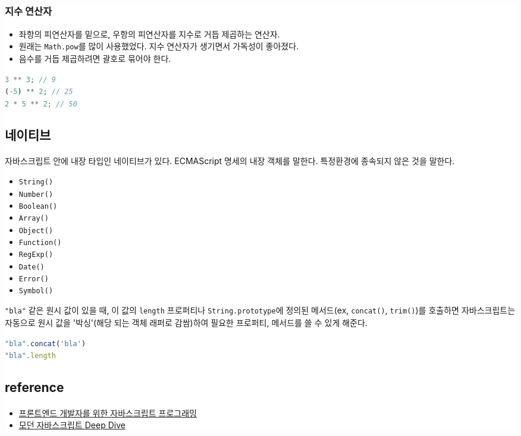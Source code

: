 
### 지수 연산자
- 좌항의 피연산자를 밑으로, 우항의 피연산자를 지수로 거듭 제곱하는 연산자.
- 원래는 `Math.pow`를 많이 사용했었다. 지수 연산자가 생기면서 가독성이 좋아졌다.
- 음수를 거듭 제곱하려면 괄호로 묶어야 한다.
```javascript
3 ** 3; // 9
(-5) ** 2; // 25
2 * 5 ** 2; // 50
```

## 네이티브
자바스크립트 안에 내장 타입인 네이티브가 있다. ECMAScript 명세의 내장 객체를 말한다. 특정환경에 종속되지 않은 것을 말한다.  
- `String()`
- `Number()`
- `Boolean()`
- `Array()`
- `Object()`
- `Function()`
- `RegExp()`
- `Date()`
- `Error()`
- `Symbol()`

`"bla"` 같은 원시 값이 있을 때, 이 값의 `length` 프로퍼티나 `String.prototype`에 정의된 메서드(ex, `concat()`, `trim()`)를 호출하면 자바스크립트는 자동으로 원시 값을 '박싱'(해당 되는 객체 래퍼로 감쌈)하여 필요한 프로퍼티, 메서드를 쓸 수 있게 해준다.

```js
"bla".concat('bla')
"bla".length
```

## reference 
- [프론트엔드 개발자를 위한 자바스크립트 프로그래밍](http://www.kyobobook.co.kr/product/detailViewKor.laf?ejkGb=KOR&mallGb=KOR&barcode=9788966260768&orderClick=LAG&Kc=) 
- [모던 자바스크립트 Deep Dive](http://www.kyobobook.co.kr/product/detailViewKor.laf?ejkGb=KOR&mallGb=KOR&barcode=9791158392239&orderClick=LEa&Kc=)
